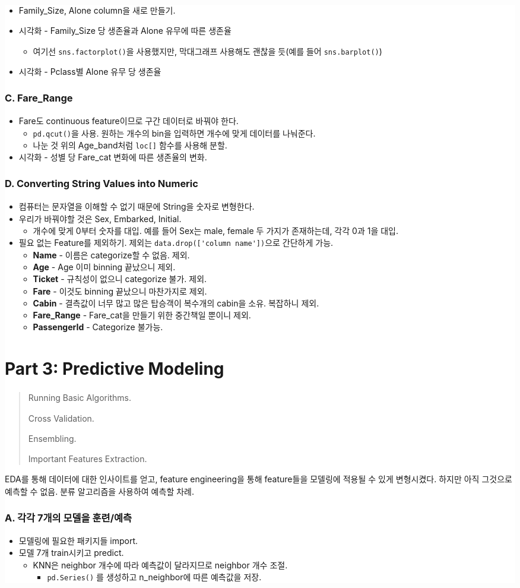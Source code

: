 - Family_Size, Alone column을 새로 만들기.
- 시각화 - Family_Size 당 생존율과 Alone 유무에 따른 생존율
  - 여기선 `sns.factorplot()`을 사용했지만, 막대그래프 사용해도 괜찮을 듯(예를 들어 `sns.barplot()`)

- 시각화 - Pclass별 Alone 유무 당 생존율



### C. Fare_Range

- Fare도 continuous feature이므로 구간 데이터로 바꿔야 한다.
  - `pd.qcut()`을 사용. 원하는 개수의 bin을 입력하면 개수에 맞게 데이터를 나눠준다.
  - 나눈 것 위의 Age_band처럼 `loc[]` 함수를 사용해 분할.
- 시각화 - 성별 당 Fare_cat 변화에 따른 생존율의 변화.



### D. Converting String Values into Numeric

- 컴퓨터는 문자열을 이해할 수 없기 때문에 String을 숫자로 변형한다.
- 우리가 바꿔야할 것은 Sex, Embarked, Initial.
  - 개수에 맞게 0부터 숫자를 대입. 예를 들어 Sex는 male, female 두 가지가 존재하는데, 각각 0과 1을 대입.
- 필요 없는 Feature를 제외하기. 제외는 `data.drop(['column name'])`으로 간단하게 가능.
  - **Name** - 이름은 categorize할 수 없음. 제외.
  - **Age** - Age 이미 binning 끝났으니 제외.
  - **Ticket** - 규칙성이 없으니 categorize 불가. 제외.
  - **Fare** - 이것도 binning 끝났으니 마찬가지로 제외.
  - **Cabin** - 결측값이 너무 많고 많은 탑승객이 복수개의 cabin을 소유. 복잡하니 제외.
  - **Fare_Range** - Fare_cat을 만들기 위한 중간책일 뿐이니 제외.
  - **PassengerId** - Categorize 불가능.





# Part 3: Predictive Modeling

> Running Basic Algorithms.
>
> Cross Validation.
>
> Ensembling.
>
> Important Features Extraction.



EDA를 통해 데이터에 대한 인사이트를 얻고, feature engineering을 통해 feature들을 모델링에 적용될 수 있게 변형시켰다. 하지만 아직 그것으로 예측할 수 없음. 분류 알고리즘을 사용하여 예측할 차례.



### A. 각각 7개의 모델을 훈련/예측

- 모델링에 필요한 패키지들 import.
- 모델 7개 train시키고 predict.
  - KNN은 neighbor 개수에 따라 예측값이 달라지므로 neighbor 개수 조절.
    -  `pd.Series()` 를 생성하고 n_neighbor에 따른 예측값을 저장.
